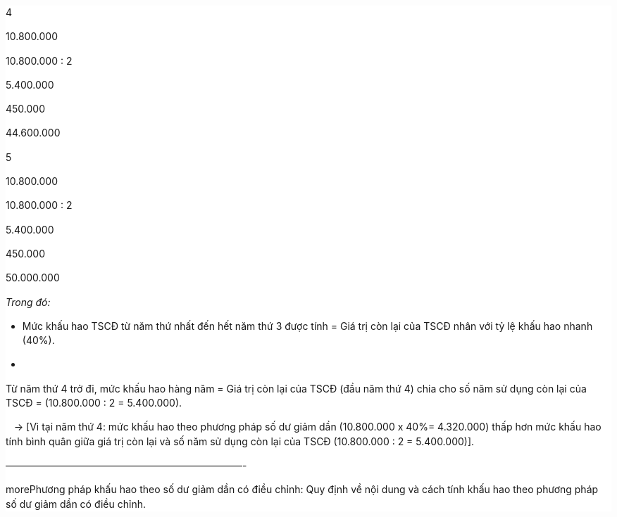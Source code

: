 

4

10.800.000

10.800.000 : 2

5.400.000

450.000

44.600.000



5

10.800.000

10.800.000 : 2

5.400.000

450.000

50.000.000




*Trong đó:*  

 + Mức khấu hao TSCĐ từ năm thứ nhất đến hết năm thứ 3 được tính = Giá trị còn lại của TSCĐ nhân với tỷ lệ khấu hao nhanh (40%).


 + 

Từ năm thứ 4 trở đi, mức khấu hao hàng năm = Giá trị còn lại của TSCĐ (đầu năm thứ 4) chia cho số năm sử dụng còn lại của TSCĐ = (10.800.000 : 2 = 5.400.000).  

    -> [Vì tại năm thứ 4: mức khấu hao theo phương pháp số dư giảm dần (10.800.000 x 40%= 4.320.000) thấp hơn mức khấu hao tính bình quân giữa giá trị còn lại và số năm sử dụng còn lại của TSCĐ (10.800.000 : 2 = 5.400.000)].

  



————————————————————————-  




morePhương pháp khấu hao theo số dư giảm dần có điều chỉnh: Quy định về nội dung và cách tính khấu hao theo phương pháp số dư giảm dần có điều chỉnh.

